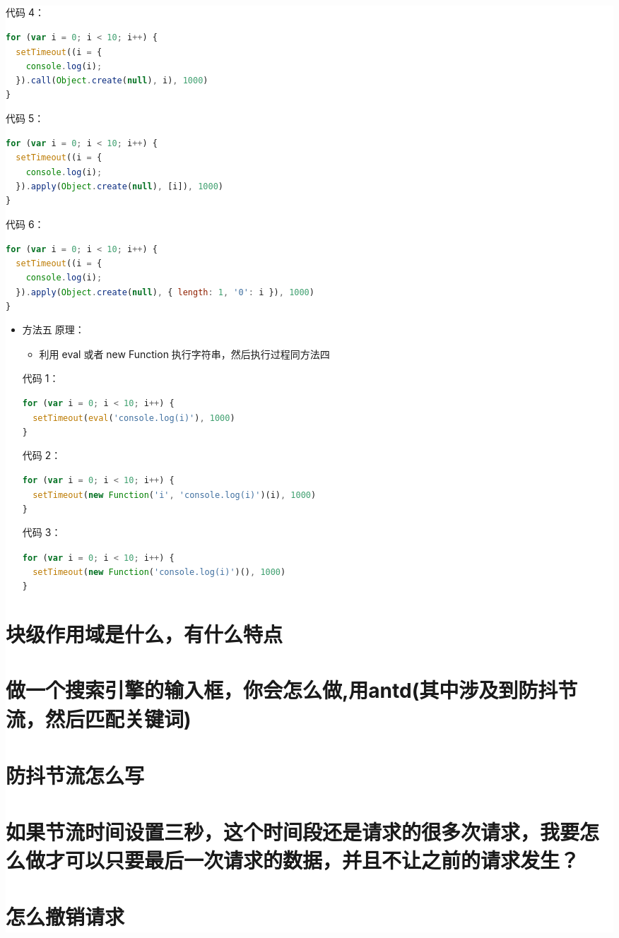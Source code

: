    
   代码 4：
   ```js
   for (var i = 0; i < 10; i++) {
     setTimeout((i = {
       console.log(i);
     }).call(Object.create(null), i), 1000)
   }
   ```
   
   
   代码 5：
   ```js
   for (var i = 0; i < 10; i++) {
     setTimeout((i = {
       console.log(i);
     }).apply(Object.create(null), [i]), 1000)
   }
   ```
   
   
   代码 6：
   ```js
   for (var i = 0; i < 10; i++) {
     setTimeout((i = {
       console.log(i);
     }).apply(Object.create(null), { length: 1, '0': i }), 1000)
   }
   ```
 * 方法五
   原理：
   
   * 利用 eval 或者 new Function 执行字符串，然后执行过程同方法四
   
   代码 1：
   ```js
   for (var i = 0; i < 10; i++) {
     setTimeout(eval('console.log(i)'), 1000)
   }
   ```
   
   
   代码 2：
   ```js
   for (var i = 0; i < 10; i++) {
     setTimeout(new Function('i', 'console.log(i)')(i), 1000)
   }
   ```
   
   
   代码 3：
   ```js
   for (var i = 0; i < 10; i++) {
     setTimeout(new Function('console.log(i)')(), 1000)
   }
   ```

# 块级作用域是什么，有什么特点
# 做一个搜索引擎的输入框，你会怎么做,用antd(其中涉及到防抖节流，然后匹配关键词)
# 防抖节流怎么写
# 如果节流时间设置三秒，这个时间段还是请求的很多次请求，我要怎么做才可以只要最后一次请求的数据，并且不让之前的请求发生？
# 怎么撤销请求